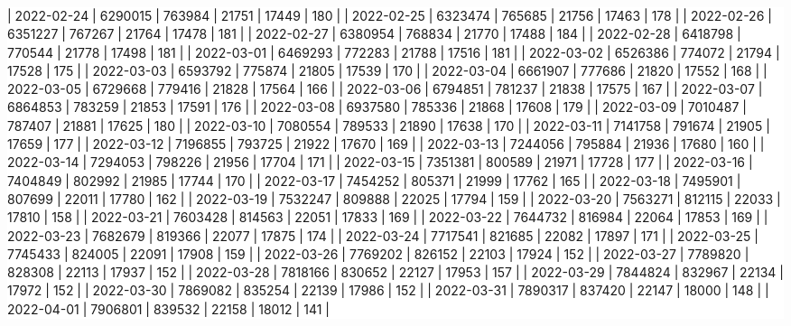| 2022-02-24 | 6290015 | 763984 | 21751 | 17449 | 180 |
| 2022-02-25 | 6323474 | 765685 | 21756 | 17463 | 178 |
| 2022-02-26 | 6351227 | 767267 | 21764 | 17478 | 181 |
| 2022-02-27 | 6380954 | 768834 | 21770 | 17488 | 184 |
| 2022-02-28 | 6418798 | 770544 | 21778 | 17498 | 181 |
| 2022-03-01 | 6469293 | 772283 | 21788 | 17516 | 181 |
| 2022-03-02 | 6526386 | 774072 | 21794 | 17528 | 175 |
| 2022-03-03 | 6593792 | 775874 | 21805 | 17539 | 170 |
| 2022-03-04 | 6661907 | 777686 | 21820 | 17552 | 168 |
| 2022-03-05 | 6729668 | 779416 | 21828 | 17564 | 166 |
| 2022-03-06 | 6794851 | 781237 | 21838 | 17575 | 167 |
| 2022-03-07 | 6864853 | 783259 | 21853 | 17591 | 176 |
| 2022-03-08 | 6937580 | 785336 | 21868 | 17608 | 179 |
| 2022-03-09 | 7010487 | 787407 | 21881 | 17625 | 180 |
| 2022-03-10 | 7080554 | 789533 | 21890 | 17638 | 170 |
| 2022-03-11 | 7141758 | 791674 | 21905 | 17659 | 177 |
| 2022-03-12 | 7196855 | 793725 | 21922 | 17670 | 169 |
| 2022-03-13 | 7244056 | 795884 | 21936 | 17680 | 160 |
| 2022-03-14 | 7294053 | 798226 | 21956 | 17704 | 171 |
| 2022-03-15 | 7351381 | 800589 | 21971 | 17728 | 177 |
| 2022-03-16 | 7404849 | 802992 | 21985 | 17744 | 170 |
| 2022-03-17 | 7454252 | 805371 | 21999 | 17762 | 165 |
| 2022-03-18 | 7495901 | 807699 | 22011 | 17780 | 162 |
| 2022-03-19 | 7532247 | 809888 | 22025 | 17794 | 159 |
| 2022-03-20 | 7563271 | 812115 | 22033 | 17810 | 158 |
| 2022-03-21 | 7603428 | 814563 | 22051 | 17833 | 169 |
| 2022-03-22 | 7644732 | 816984 | 22064 | 17853 | 169 |
| 2022-03-23 | 7682679 | 819366 | 22077 | 17875 | 174 |
| 2022-03-24 | 7717541 | 821685 | 22082 | 17897 | 171 |
| 2022-03-25 | 7745433 | 824005 | 22091 | 17908 | 159 |
| 2022-03-26 | 7769202 | 826152 | 22103 | 17924 | 152 |
| 2022-03-27 | 7789820 | 828308 | 22113 | 17937 | 152 |
| 2022-03-28 | 7818166 | 830652 | 22127 | 17953 | 157 |
| 2022-03-29 | 7844824 | 832967 | 22134 | 17972 | 152 |
| 2022-03-30 | 7869082 | 835254 | 22139 | 17986 | 152 |
| 2022-03-31 | 7890317 | 837420 | 22147 | 18000 | 148 |
| 2022-04-01 | 7906801 | 839532 | 22158 | 18012 | 141 |